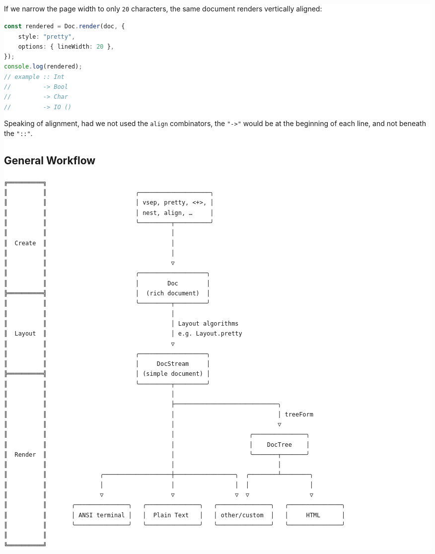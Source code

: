 If we narrow the page width to only `20` characters, the same document renders vertically aligned:

```ts
const rendered = Doc.render(doc, {
    style: "pretty",
    options: { lineWidth: 20 },
});
console.log(rendered);
// example :: Int
//         -> Bool
//         -> Char
//         -> IO ()
```

Speaking of alignment, had we not used the `align` combinators, the `"->"` would be at the beginning of each line, and not beneath the `"::"`.

## General Workflow

```text
╔══════════╗
║          ║                         ╭────────────────────╮
║          ║                         │ vsep, pretty, <+>, │
║          ║                         │ nest, align, …     │
║          ║                         ╰─────────┬──────────╯
║          ║                                   │
║  Create  ║                                   │
║          ║                                   │
║          ║                                   ▽
║          ║                         ╭───────────────────╮
║          ║                         │        Doc        │
╠══════════╣                         │  (rich document)  │
║          ║                         ╰─────────┬─────────╯
║          ║                                   │
║          ║                                   │ Layout algorithms
║  Layout  ║                                   │ e.g. Layout.pretty
║          ║                                   ▽
║          ║                         ╭───────────────────╮
║          ║                         │     DocStream     │
╠══════════╣                         │ (simple document) │
║          ║                         ╰─────────┬─────────╯
║          ║                                   │
║          ║                                   ├─────────────────────────────╮
║          ║                                   │                             │ treeForm
║          ║                                   │                             ▽
║          ║                                   │                     ╭───────────────╮
║          ║                                   │                     │    DocTree    │
║  Render  ║                                   │                     ╰───────┬───────╯
║          ║                                   │                             │
║          ║               ╭───────────────────┼─────────────────╮  ╭────────┴────────╮
║          ║               │                   │                 │  │                 │
║          ║               ▽                   ▽                 ▽  ▽                 ▽
║          ║       ╭───────────────╮   ╭───────────────╮   ╭───────────────╮   ╭───────────────╮
║          ║       │ ANSI terminal │   │  Plain Text   │   │ other/custom  │   │     HTML      │
║          ║       ╰───────────────╯   ╰───────────────╯   ╰───────────────╯   ╰───────────────╯
║          ║
╚══════════╝
```

